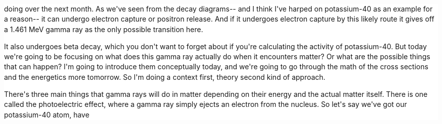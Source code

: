   <span m="116350">doing</span> <span m="116620">over</span> <span m="116830">the</span>
  <span m="116920">next</span> <span m="117220">month.</span> <span m="118030">As</span>
  <span m="118150">we've</span> <span m="118300">seen</span> <span m="118540">from</span>
  <span m="118690">the</span> <span m="118750">decay</span> <span m="119080">diagrams--</span>
  <span m="119780">and</span> <span m="119880">I</span> <span m="119980">think</span>
  <span m="120040">I've</span> <span m="120310">harped</span> <span m="120640">on</span>
  <span m="120760">potassium-40</span> <span m="121600">as</span> <span m="121720">an</span>
  <span m="121870">example</span> <span m="122290">for</span> <span m="122500">a</span>
  <span m="122560">reason--</span> <span m="123590">it</span> <span m="123610">can</span>
  <span m="123790">undergo</span> <span m="124750">electron</span> <span m="125290">capture</span>
  <span m="125800">or</span> <span m="126310">positron</span> <span m="126940">release.</span>
  <span m="127450">And</span> <span m="127570">if</span> <span m="127690">it</span>
  <span m="127780">undergoes</span> <span m="128169">electron</span> <span m="128620">capture</span>
  <span m="129009">by</span> <span m="129160">this</span> <span m="129340">likely</span>
  <span m="129669">route</span> <span m="130690">it</span> <span m="130810">gives</span>
  <span m="131050">off</span> <span m="131290">a</span> <span m="131620">1.461</span>
  <span m="133180">MeV</span> <span m="133600">gamma</span> <span m="133930">ray</span>
  <span m="134440">as</span> <span m="134620">the</span> <span m="134740">only</span>
  <span m="135010">possible</span> <span m="135520">transition</span> <span m="136120">here.</span></p><p><span
  m="136870">It</span> <span m="137020">also</span> <span m="137260">undergoes</span>
  <span m="137680">beta</span> <span m="137980">decay,</span> <span m="138760">which</span>
  <span m="138940">you</span> <span m="139060">don't</span> <span m="139270">want</span>
  <span m="139390">to</span> <span m="139510">forget</span> <span m="139840">about</span>
  <span m="140080">if</span> <span m="140170">you're</span> <span m="140290">calculating</span>
  <span m="140830">the</span> <span m="140920">activity</span> <span m="141400">of</span>
  <span m="141490">potassium-40.</span> <span m="142660">But</span> <span m="142840">today</span>
  <span m="143080">we're</span> <span m="143170">going</span> <span m="143250">to</span>
  <span m="143350">be</span> <span m="143440">focusing</span> <span m="143890">on</span>
  <span m="144070">what</span> <span m="144340">does</span> <span m="144640">this</span>
  <span m="145360">gamma</span> <span m="145720">ray</span> <span m="145960">actually</span>
  <span m="146410">do</span> <span m="147070">when</span> <span m="147250">it</span>
  <span m="147310">encounters</span> <span m="147850">matter?</span> <span m="148420">Or</span>
  <span m="148480">what</span> <span m="148660">are</span> <span m="148720">the</span>
  <span m="149350">possible</span> <span m="149890">things</span> <span m="150190">that</span>
  <span m="150310">can</span> <span m="150490">happen?</span> <span m="151480">I'm</span>
  <span m="151780">going</span> <span m="151870">to</span> <span m="151930">introduce</span>
  <span m="152380">them</span> <span m="153010">conceptually</span> <span m="153790">today,</span>
  <span m="154210">and</span> <span m="154690">we're</span> <span m="154780">going</span>
  <span m="154900">to</span> <span m="154960">go</span> <span m="155050">through</span>
  <span m="155170">the</span> <span m="155260">math</span> <span m="155560">of</span>
  <span m="155650">the</span> <span m="155740">cross</span> <span m="156070">sections</span>
  <span m="156490">and</span> <span m="156580">the</span> <span m="156700">energetics</span>
  <span m="157240">more</span> <span m="157480">tomorrow.</span> <span m="158470">So</span>
  <span m="158590">I'm</span> <span m="158680">doing</span> <span m="158890">a</span>
  <span m="158950">context</span> <span m="159460">first,</span> <span m="160300">theory</span>
  <span m="160630">second</span> <span m="160930">kind</span> <span m="161140">of</span>
  <span m="161230">approach.</span></p><p><span m="163010">There's</span> <span m="163220">three</span>
  <span m="163520">main</span> <span m="164390">things</span> <span m="164690">that</span>
  <span m="164840">gamma</span> <span m="165140">rays</span> <span m="165380">will</span>
  <span m="165560">do</span> <span m="165800">in</span> <span m="166010">matter</span>
  <span m="166370">depending</span> <span m="166910">on</span> <span m="167060">their</span>
  <span m="167240">energy</span> <span m="168100">and</span> <span m="168350">the</span>
  <span m="168620">actual</span> <span m="169010">matter</span> <span m="169310">itself.</span>
  <span m="170370">There</span> <span m="170480">is</span> <span m="170600">one</span>
  <span m="170780">called</span> <span m="170990">the</span> <span m="171050">photoelectric</span>
  <span m="171770">effect,</span> <span m="172520">where</span> <span m="172670">a</span>
  <span m="172700">gamma</span> <span m="172970">ray</span> <span m="173150">simply</span>
  <span m="173570">ejects</span> <span m="174020">an</span> <span m="174110">electron</span>
  <span m="175160">from</span> <span m="175430">the</span> <span m="175520">nucleus.</span>
  <span m="176070">So</span> <span m="176150">let's</span> <span m="176330">say</span>
  <span m="176540">we've</span> <span m="176720">got</span> <span m="178200">our</span>
  <span m="178350">potassium-40</span> <span m="179340">atom,</span> <span m="180810">have</span>